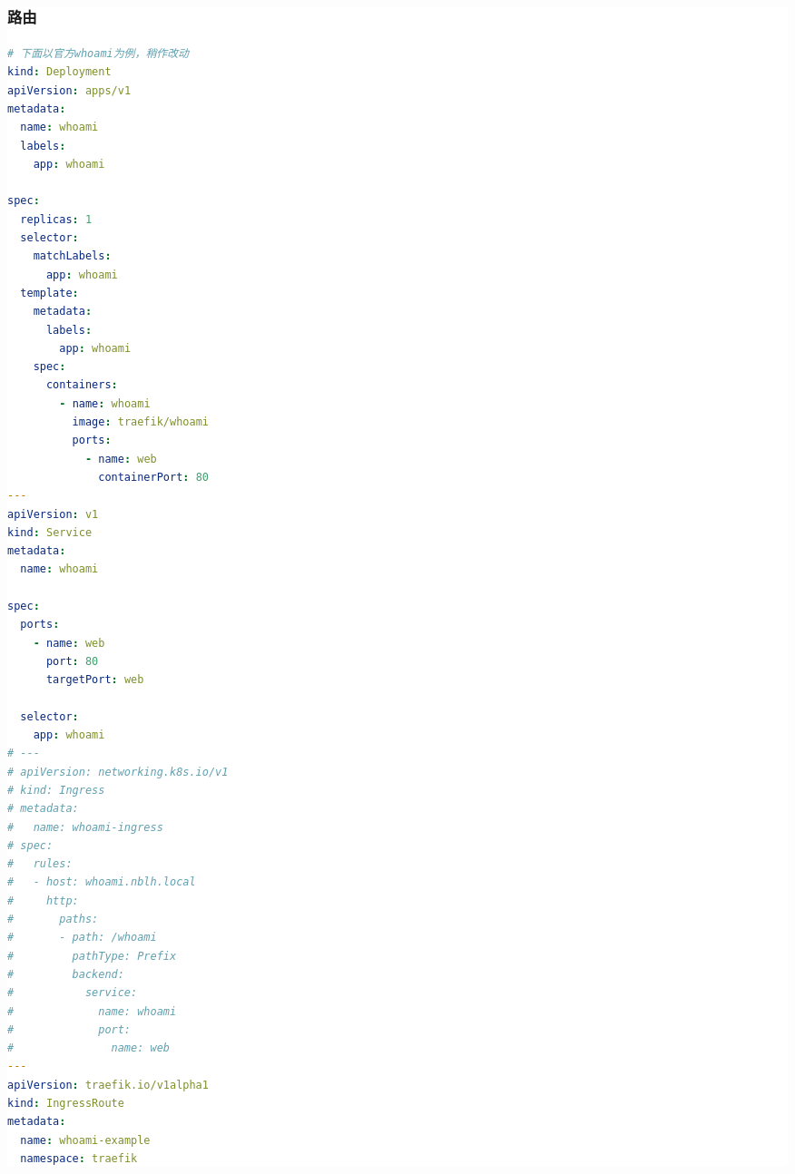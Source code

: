 ### 路由
```yaml
# 下面以官方whoami为例，稍作改动
kind: Deployment
apiVersion: apps/v1
metadata:
  name: whoami
  labels:
    app: whoami

spec:
  replicas: 1
  selector:
    matchLabels:
      app: whoami
  template:
    metadata:
      labels:
        app: whoami
    spec:
      containers:
        - name: whoami
          image: traefik/whoami
          ports:
            - name: web
              containerPort: 80
---
apiVersion: v1
kind: Service
metadata:
  name: whoami

spec:
  ports:
    - name: web
      port: 80
      targetPort: web

  selector:
    app: whoami
# ---
# apiVersion: networking.k8s.io/v1
# kind: Ingress
# metadata:
#   name: whoami-ingress
# spec:
#   rules:
#   - host: whoami.nblh.local
#     http:
#       paths:
#       - path: /whoami
#         pathType: Prefix
#         backend:
#           service:
#             name: whoami
#             port:
#               name: web
---
apiVersion: traefik.io/v1alpha1
kind: IngressRoute
metadata:
  name: whoami-example
  namespace: traefik
```
